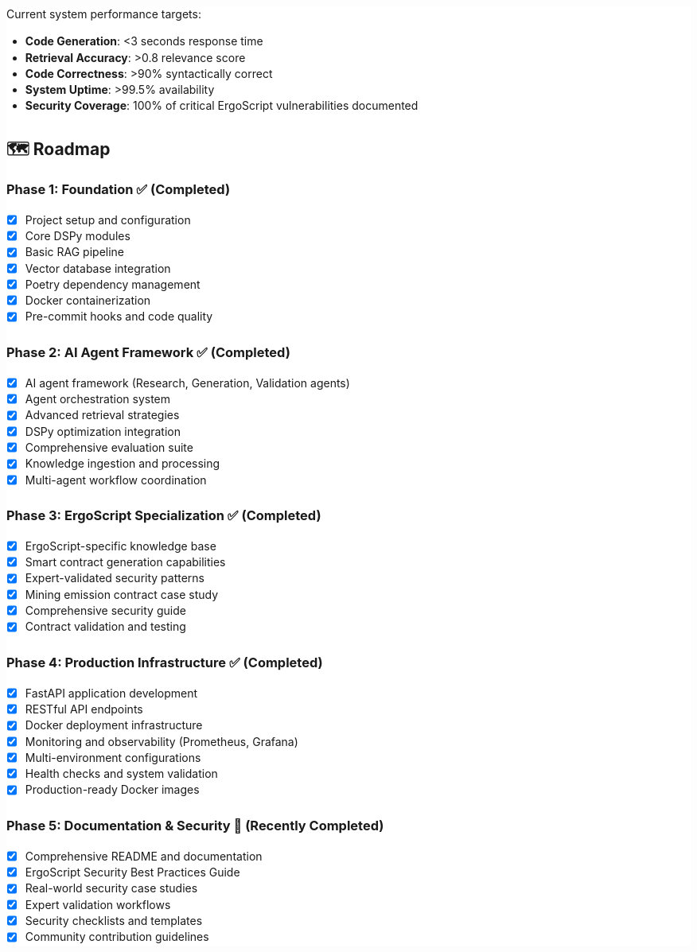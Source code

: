 Current system performance targets:

- **Code Generation**: <3 seconds response time
- **Retrieval Accuracy**: >0.8 relevance score
- **Code Correctness**: >90% syntactically correct
- **System Uptime**: >99.5% availability
- **Security Coverage**: 100% of critical ErgoScript vulnerabilities documented

## 🗺️ Roadmap

### Phase 1: Foundation ✅ (Completed)
- [x] Project setup and configuration
- [x] Core DSPy modules
- [x] Basic RAG pipeline
- [x] Vector database integration
- [x] Poetry dependency management
- [x] Docker containerization
- [x] Pre-commit hooks and code quality

### Phase 2: AI Agent Framework ✅ (Completed)
- [x] AI agent framework (Research, Generation, Validation agents)
- [x] Agent orchestration system
- [x] Advanced retrieval strategies
- [x] DSPy optimization integration
- [x] Comprehensive evaluation suite
- [x] Knowledge ingestion and processing
- [x] Multi-agent workflow coordination

### Phase 3: ErgoScript Specialization ✅ (Completed)
- [x] ErgoScript-specific knowledge base
- [x] Smart contract generation capabilities
- [x] Expert-validated security patterns
- [x] Mining emission contract case study
- [x] Comprehensive security guide
- [x] Contract validation and testing

### Phase 4: Production Infrastructure ✅ (Completed)
- [x] FastAPI application development
- [x] RESTful API endpoints
- [x] Docker deployment infrastructure
- [x] Monitoring and observability (Prometheus, Grafana)
- [x] Multi-environment configurations
- [x] Health checks and system validation
- [x] Production-ready Docker images

### Phase 5: Documentation & Security 🎯 (Recently Completed)
- [x] Comprehensive README and documentation
- [x] ErgoScript Security Best Practices Guide
- [x] Real-world security case studies
- [x] Expert validation workflows
- [x] Security checklists and templates
- [x] Community contribution guidelines
